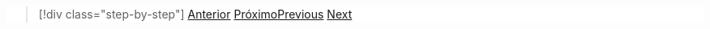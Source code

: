 > [!div class="step-by-step"]
> <span data-ttu-id="ff9eb-359">[Anterior](multiple-contentplaceholders-and-default-content-vb.md)
> [Próximo](urls-in-master-pages-vb.md)</span><span class="sxs-lookup"><span data-stu-id="ff9eb-359">[Previous](multiple-contentplaceholders-and-default-content-vb.md)
[Next](urls-in-master-pages-vb.md)</span></span>
